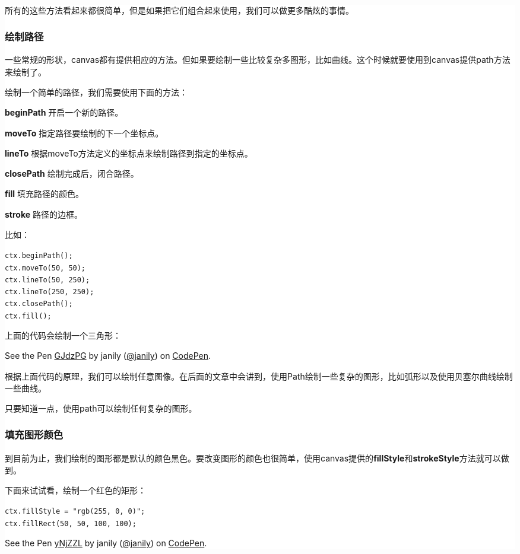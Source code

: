 所有的这些方法看起来都很简单，但是如果把它们组合起来使用，我们可以做更多酷炫的事情。

### 绘制路径

一些常规的形状，canvas都有提供相应的方法。但如果要绘制一些比较复杂多图形，比如曲线。这个时候就要使用到canvas提供path方法来绘制了。

绘制一个简单的路径，我们需要使用下面的方法：

**beginPath** 开启一个新的路径。

**moveTo** 指定路径要绘制的下一个坐标点。

**lineTo** 根据moveTo方法定义的坐标点来绘制路径到指定的坐标点。

**closePath** 绘制完成后，闭合路径。

**fill** 填充路径的颜色。

**stroke** 路径的边框。

比如：


```
ctx.beginPath();
ctx.moveTo(50, 50);
ctx.lineTo(50, 250);
ctx.lineTo(250, 250);
ctx.closePath();
ctx.fill();
```

上面的代码会绘制一个三角形：

<p data-height="268" data-theme-id="0" data-slug-hash="GJdzPG" data-default-tab="result" data-user="janily" class='codepen'>See the Pen <a href='http://codepen.io/janily/pen/GJdzPG/'>GJdzPG</a> by janily (<a href='http://codepen.io/janily'>@janily</a>) on <a href='http://codepen.io'>CodePen</a>.</p>
<script async src="//assets.codepen.io/assets/embed/ei.js"></script>

根据上面代码的原理，我们可以绘制任意图像。在后面的文章中会讲到，使用Path绘制一些复杂的图形，比如弧形以及使用贝塞尔曲线绘制一些曲线。

只要知道一点，使用path可以绘制任何复杂的图形。

### 填充图形颜色

到目前为止，我们绘制的图形都是默认的颜色黑色。要改变图形的颜色也很简单，使用canvas提供的**fillStyle**和**strokeStyle**方法就可以做到。

下面来试试看，绘制一个红色的矩形：


```
ctx.fillStyle = "rgb(255, 0, 0)";
ctx.fillRect(50, 50, 100, 100);
```

<p data-height="268" data-theme-id="0" data-slug-hash="yNjZZL" data-default-tab="result" data-user="janily" class='codepen'>See the Pen <a href='http://codepen.io/janily/pen/yNjZZL/'>yNjZZL</a> by janily (<a href='http://codepen.io/janily'>@janily</a>) on <a href='http://codepen.io'>CodePen</a>.</p>
<script async src="//assets.codepen.io/assets/embed/ei.js"></script>
